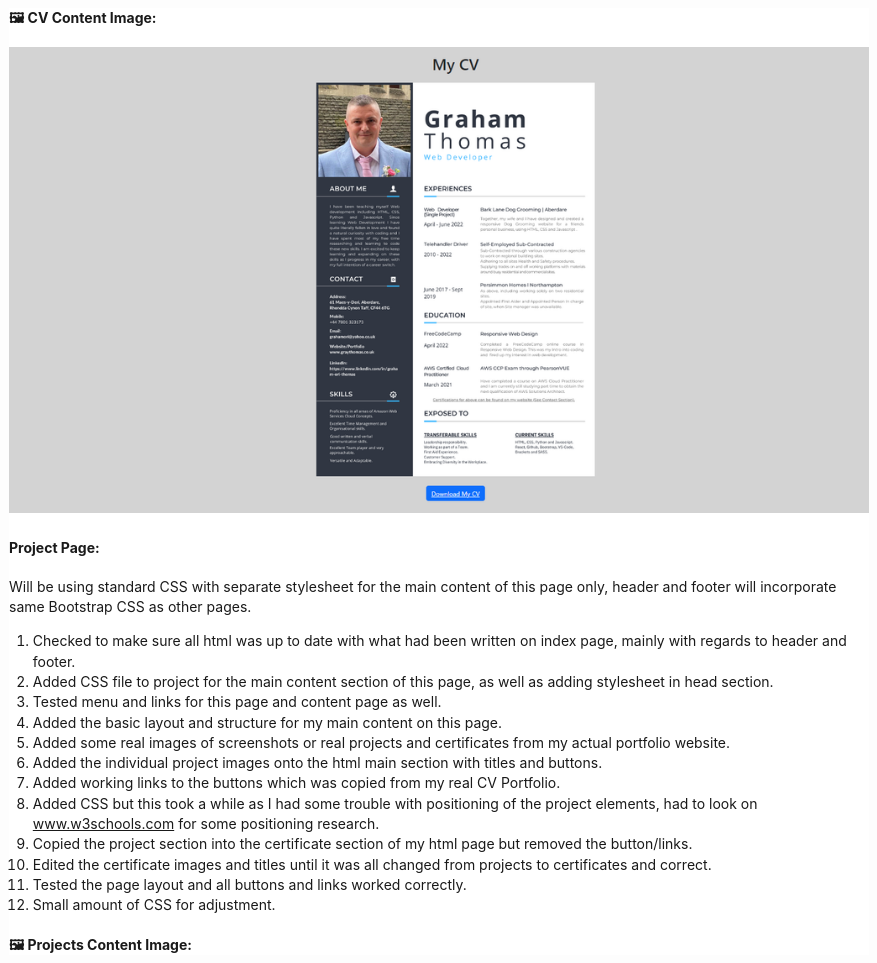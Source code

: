 #### 🖼️ CV Content Image:
 
  ![CV Content image](assets/img/content-cv.PNG)

#### Project Page:

Will be using standard CSS with separate stylesheet for the main content of this page only, header and footer will incorporate same Bootstrap CSS as other pages.

1. Checked to make sure all html was up to date with what had been written on index page, mainly with regards to header and footer.
2. Added CSS file to project for the main content section of this page, as well as adding stylesheet in head section.
3. Tested menu and links for this page and content page as well.
4. Added the basic layout and structure for my main content on this page.
5. Added some real images of screenshots or real projects and certificates from my actual portfolio website.
6. Added the individual project images onto the html main section with titles and buttons.
7. Added working links to the buttons which was copied from my real CV Portfolio.
8. Added CSS but this took a while as I had some trouble with positioning of the project elements, had to look on www.w3schools.com for some positioning research.
9. Copied the project section into the certificate section of my html page but removed the button/links.
10. Edited the certificate images and titles until it was all changed from projects to certificates and correct.
11. Tested the page layout and all buttons and links worked correctly.
12. Small amount of CSS for adjustment.
 
#### 🖼️ Projects Content Image:
 